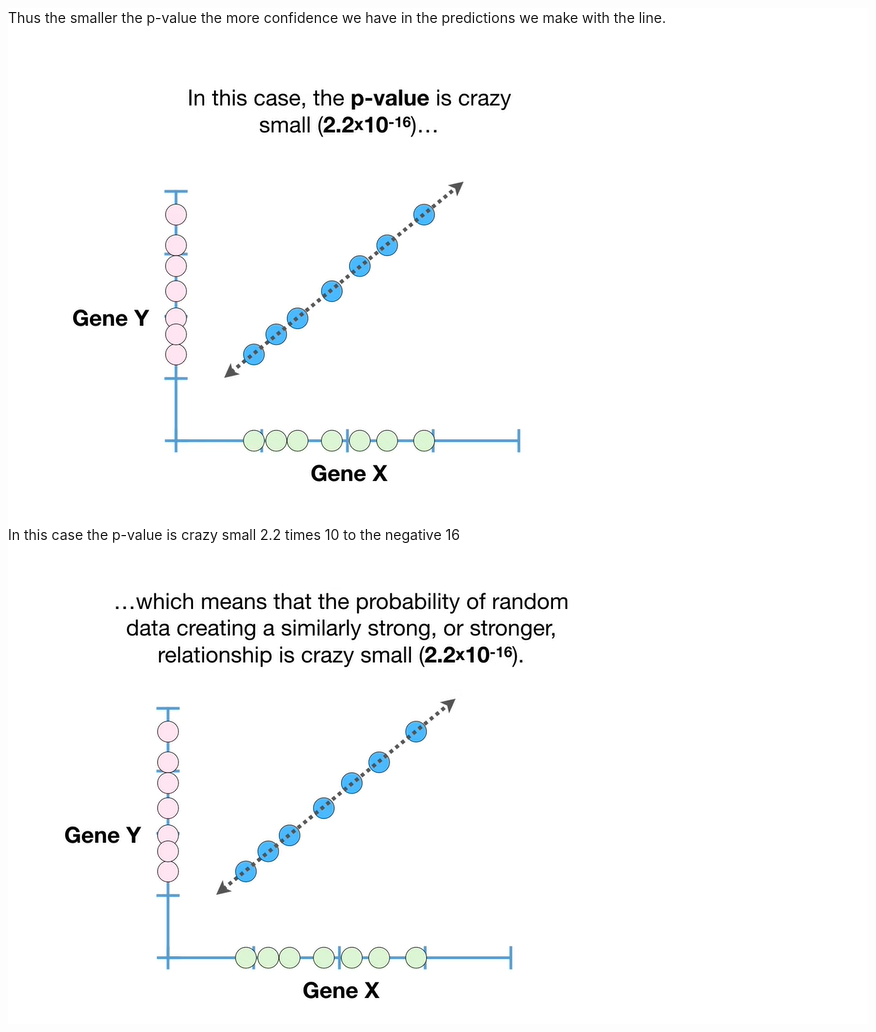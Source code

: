 Thus the smaller the p-value the more confidence we have in the
predictions we make with the line.

![](media/STATQUEST-16-STATISTICS_FUNDAMENTALS-CORRELATIONS/image80.png)

In this case the p-value is crazy small 2.2 times 10 to the negative 16

![](media/STATQUEST-16-STATISTICS_FUNDAMENTALS-CORRELATIONS/image81.png)
